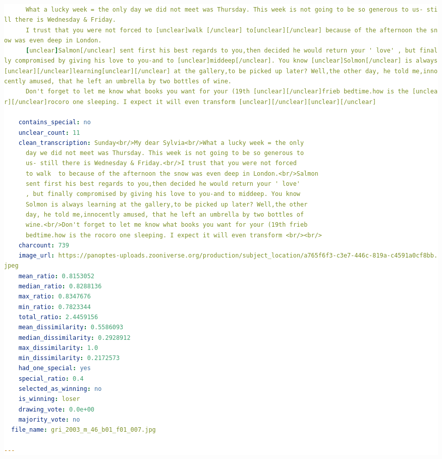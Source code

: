 ```yaml
      What a lucky week = the only day we did not meet was Thursday. This week is not going to be so generous to us- still there is Wednesday & Friday.
      I trust that you were not forced to [unclear]walk [/unclear] to[unclear][/unclear] because of the afternoon the snow was even deep in London.
      [unclear]Salmon[/unclear] sent first his best regards to you,then decided he would return your ' love' , but finally compromised by giving his love to you-and to [unclear]middeep[/unclear]. You know [unclear]Solmon[/unclear] is always [unclear][/unclear]learning[unclear][/unclear] at the gallery,to be picked up later? Well,the other day, he told me,innocently amused, that he left an umbrella by two bottles of wine.
      Don't forget to let me know what books you want for your (19th [unclear][/unclear]frieb bedtime.how is the [unclear][/unclear]rocoro one sleeping. I expect it will even transform [unclear][/unclear][unclear][/unclear]

    contains_special: no
    unclear_count: 11
    clean_transcription: Sunday<br/>My dear Sylvia<br/>What a lucky week = the only
      day we did not meet was Thursday. This week is not going to be so generous to
      us- still there is Wednesday & Friday.<br/>I trust that you were not forced
      to walk  to because of the afternoon the snow was even deep in London.<br/>Salmon
      sent first his best regards to you,then decided he would return your ' love'
      , but finally compromised by giving his love to you-and to middeep. You know
      Solmon is always learning at the gallery,to be picked up later? Well,the other
      day, he told me,innocently amused, that he left an umbrella by two bottles of
      wine.<br/>Don't forget to let me know what books you want for your (19th frieb
      bedtime.how is the rocoro one sleeping. I expect it will even transform <br/><br/>
    charcount: 739
    image_url: https://panoptes-uploads.zooniverse.org/production/subject_location/a765f6f3-c3e7-446c-819a-c4591a0cf8bb.jpeg
    mean_ratio: 0.8153052
    median_ratio: 0.8288136
    max_ratio: 0.8347676
    min_ratio: 0.7823344
    total_ratio: 2.4459156
    mean_dissimilarity: 0.5586093
    median_dissimilarity: 0.2928912
    max_dissimilarity: 1.0
    min_dissimilarity: 0.2172573
    had_one_special: yes
    special_ratio: 0.4
    selected_as_winning: no
    is_winning: loser
    drawing_vote: 0.0e+00
    majority_vote: no
  file_name: gri_2003_m_46_b01_f01_007.jpg

---
```

